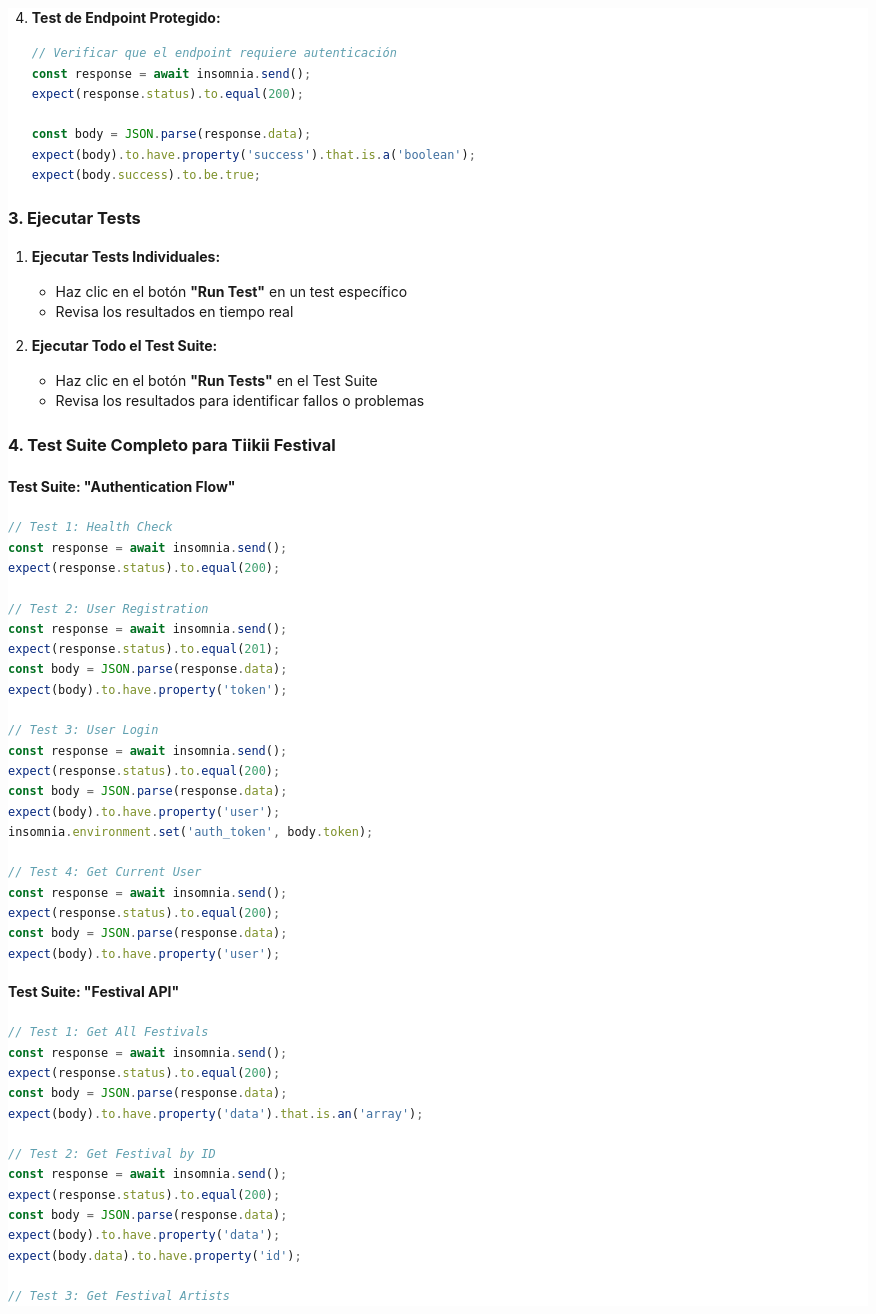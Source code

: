 4. **Test de Endpoint Protegido:**
   ```javascript
   // Verificar que el endpoint requiere autenticación
   const response = await insomnia.send();
   expect(response.status).to.equal(200);
   
   const body = JSON.parse(response.data);
   expect(body).to.have.property('success').that.is.a('boolean');
   expect(body.success).to.be.true;
   ```

### 3. Ejecutar Tests

1. **Ejecutar Tests Individuales:**
   - Haz clic en el botón **"Run Test"** en un test específico
   - Revisa los resultados en tiempo real

2. **Ejecutar Todo el Test Suite:**
   - Haz clic en el botón **"Run Tests"** en el Test Suite
   - Revisa los resultados para identificar fallos o problemas

### 4. Test Suite Completo para Tiikii Festival

#### Test Suite: "Authentication Flow"
```javascript
// Test 1: Health Check
const response = await insomnia.send();
expect(response.status).to.equal(200);

// Test 2: User Registration
const response = await insomnia.send();
expect(response.status).to.equal(201);
const body = JSON.parse(response.data);
expect(body).to.have.property('token');

// Test 3: User Login
const response = await insomnia.send();
expect(response.status).to.equal(200);
const body = JSON.parse(response.data);
expect(body).to.have.property('user');
insomnia.environment.set('auth_token', body.token);

// Test 4: Get Current User
const response = await insomnia.send();
expect(response.status).to.equal(200);
const body = JSON.parse(response.data);
expect(body).to.have.property('user');
```

#### Test Suite: "Festival API"
```javascript
// Test 1: Get All Festivals
const response = await insomnia.send();
expect(response.status).to.equal(200);
const body = JSON.parse(response.data);
expect(body).to.have.property('data').that.is.an('array');

// Test 2: Get Festival by ID
const response = await insomnia.send();
expect(response.status).to.equal(200);
const body = JSON.parse(response.data);
expect(body).to.have.property('data');
expect(body.data).to.have.property('id');

// Test 3: Get Festival Artists
```